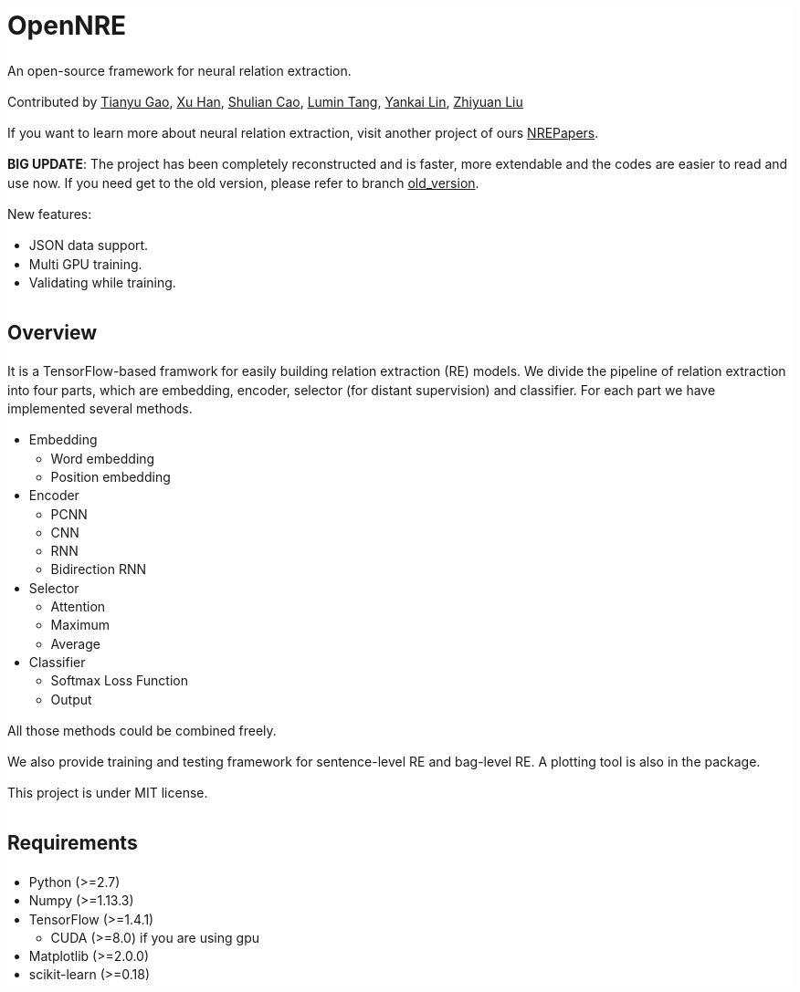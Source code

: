 # OpenNRE


An open-source framework for neural relation extraction.

Contributed by [Tianyu Gao](https://github.com/gaotianyu1350), [Xu Han](https://github.com/THUCSTHanxu13), [Shulian Cao](https://github.com/ShulinCao), [Lumin Tang](https://github.com/Tsingularity), [Yankai Lin](https://github.com/Mrlyk423), [Zhiyuan Liu](http://nlp.csai.tsinghua.edu.cn/~lzy/)

If you want to learn more about neural relation extraction, visit another project of ours [NREPapers](https://github.com/thunlp/NREPapers).

**BIG UPDATE**: The project has been completely reconstructed and is faster, more extendable and the codes are easier to read and use now. If you need get to the old version, please refer to branch [old_version](https://github.com/thunlp/OpenNRE/tree/old_version).  

New features:

- JSON data support.
- Multi GPU training.
- Validating while training.

## Overview

It is a TensorFlow-based framwork for easily building relation extraction (RE) models. We divide the pipeline of relation extraction into four parts, which are embedding, encoder, selector (for distant supervision) and classifier. For each part we have implemented several methods.

* Embedding
  * Word embedding
  * Position embedding
* Encoder
  * PCNN
  * CNN
  * RNN
  * Bidirection RNN
* Selector
  * Attention
  * Maximum
  * Average
* Classifier
  * Softmax Loss Function
  * Output
  
All those methods could be combined freely. 

We also provide training and testing framework for sentence-level RE and bag-level RE. A plotting tool is also in the package.

This project is under MIT license.

## Requirements

- Python (>=2.7)
- Numpy (>=1.13.3)
- TensorFlow (>=1.4.1)
    - CUDA (>=8.0) if you are using gpu
- Matplotlib (>=2.0.0)
- scikit-learn (>=0.18)
